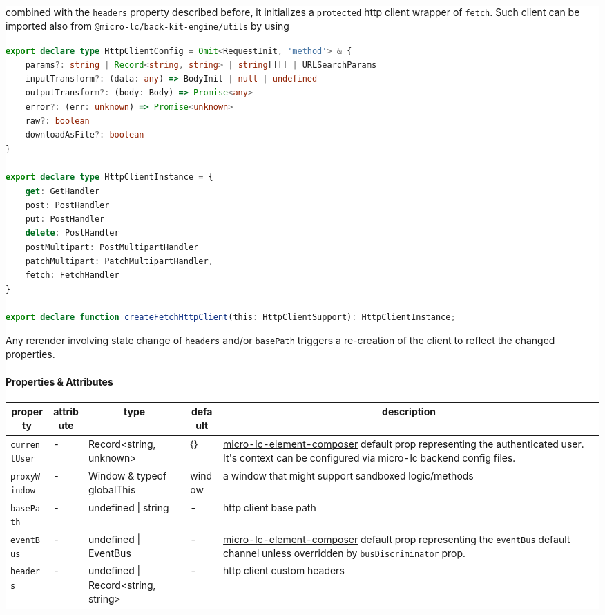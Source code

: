 combined with the `headers` property described before, it initializes a `protected` http
client wrapper of `fetch`. Such client can be imported also from `@micro-lc/back-kit-engine/utils`
by using

```typescript
export declare type HttpClientConfig = Omit<RequestInit, 'method'> & {
    params?: string | Record<string, string> | string[][] | URLSearchParams
    inputTransform?: (data: any) => BodyInit | null | undefined
    outputTransform?: (body: Body) => Promise<any>
    error?: (err: unknown) => Promise<unknown>
    raw?: boolean
    downloadAsFile?: boolean
}

export declare type HttpClientInstance = {
    get: GetHandler
    post: PostHandler
    put: PostHandler
    delete: PostHandler
    postMultipart: PostMultipartHandler
    patchMultipart: PatchMultipartHandler,
    fetch: FetchHandler
}

export declare function createFetchHttpClient(this: HttpClientSupport): HttpClientInstance;
```

Any rerender involving state change of `headers` and/or `basePath` triggers a re-creation
of the client to reflect the changed properties.

#### Properties & Attributes


| property | attribute | type | default | description |
|----------|-----------|------|---------|-------------|
|`currentUser`| - |Record<string, unknown>|{}|[micro-lc-element-composer](https://microlc.io/documentation/docs/micro-lc/core_plugins#microlc-element-composer) default prop representing the authenticated user. It's context can be configured via micro-lc backend config files.|
|`proxyWindow`| - |Window & typeof globalThis|window|a window that might support sandboxed logic/methods |
|`basePath`| - |undefined \\| string| - |http client base path |
|`eventBus`| - |undefined \\| EventBus| - |[micro-lc-element-composer](https://microlc.io/documentation/docs/micro-lc/core_plugins#microlc-element-composer) default prop representing the `eventBus` default channel unless overridden by `busDiscriminator` prop.|
|`headers`| - |undefined \\| Record<string, string>| - |http client custom headers |

[rxjs]: https://rxjs.dev
[ReplaySubject]: https://rxjs.dev/api/index/class/ReplaySubject
[BO]: https://docs.mia-platform.eu/docs/business_suite/backoffice/overview
[lit]: https://lit.dev/
[lit-docs-shadowRoot]: https://lit.dev/docs/components/shadow-dom/#renderroot
[mui]: https://mui.com
[antd]: https://ant.design
[stencil]: https://stenciljs.com
